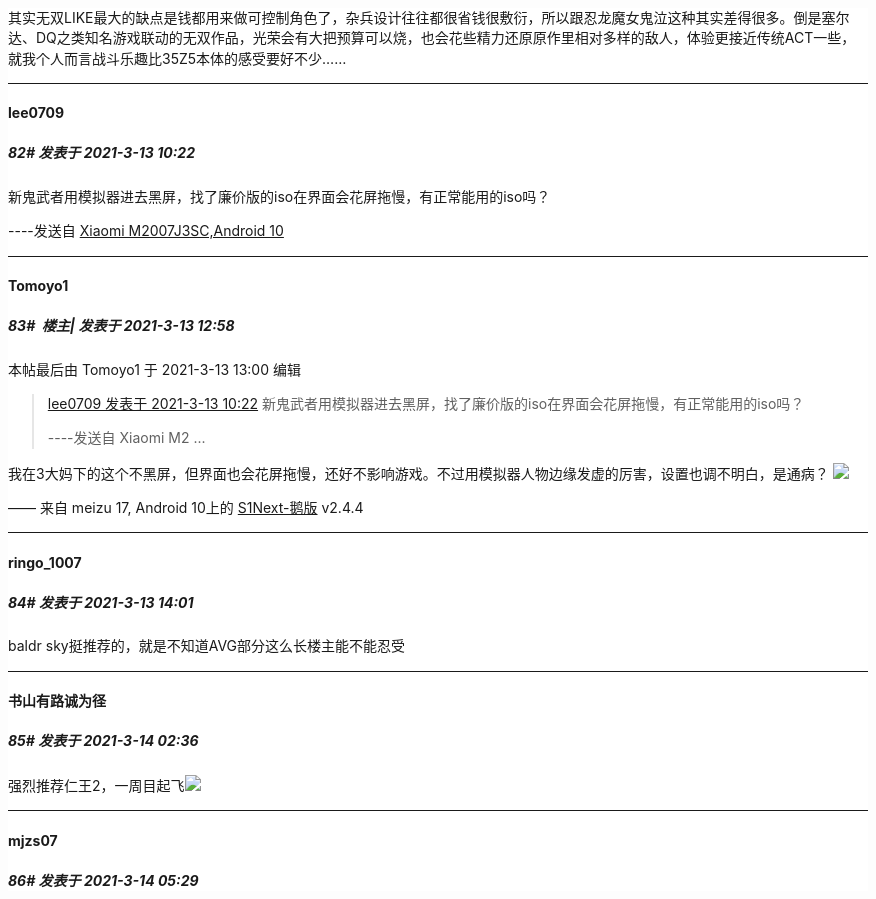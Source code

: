 
其实无双LIKE最大的缺点是钱都用来做可控制角色了，杂兵设计往往都很省钱很敷衍，所以跟忍龙魔女鬼泣这种其实差得很多。倒是塞尔达、DQ之类知名游戏联动的无双作品，光荣会有大把预算可以烧，也会花些精力还原原作里相对多样的敌人，体验更接近传统ACT一些，就我个人而言战斗乐趣比35Z5本体的感受要好不少……


-----

####  lee0709  
##### 82#       发表于 2021-3-13 10:22


新鬼武者用模拟器进去黑屏，找了廉价版的iso在界面会花屏拖慢，有正常能用的iso吗？


----发送自 [Xiaomi M2007J3SC,Android 10](http://stage1.5j4m.com/?1.37)


-----

####  Tomoyo1  
##### 83#         楼主| 发表于 2021-3-13 12:58


 本帖最后由 Tomoyo1 于 2021-3-13 13:00 编辑 
<blockquote><a href="httphttps://bbs.saraba1st.com/2b/forum.php?mod=redirect&amp;goto=findpost&amp;pid=50608580&amp;ptid=1992673" target="_blank">lee0709 发表于 2021-3-13 10:22</a>
新鬼武者用模拟器进去黑屏，找了廉价版的iso在界面会花屏拖慢，有正常能用的iso吗？


----发送自 Xiaomi M2 ...</blockquote>
我在3大妈下的这个不黑屏，但界面也会花屏拖慢，还好不影响游戏。不过用模拟器人物边缘发虚的厉害，设置也调不明白，是通病？
<img src="https://p.sda1.dev/1/a79fd399817182be88b0232dd973ea8d/IMG_CMP_116539102.jpeg" referrerpolicy="no-referrer">

—— 来自 meizu 17, Android 10上的 [S1Next-鹅版](https://github.com/ykrank/S1-Next/releases) v2.4.4


-----

####  ringo_1007  
##### 84#       发表于 2021-3-13 14:01


baldr sky挺推荐的，就是不知道AVG部分这么长楼主能不能忍受


-----

####  书山有路诚为径  
##### 85#       发表于 2021-3-14 02:36


强烈推荐仁王2，一周目起飞<img src="https://static.saraba1st.com/image/smiley/face2017/062.gif" referrerpolicy="no-referrer">


-----

####  mjzs07  
##### 86#       发表于 2021-3-14 05:29
